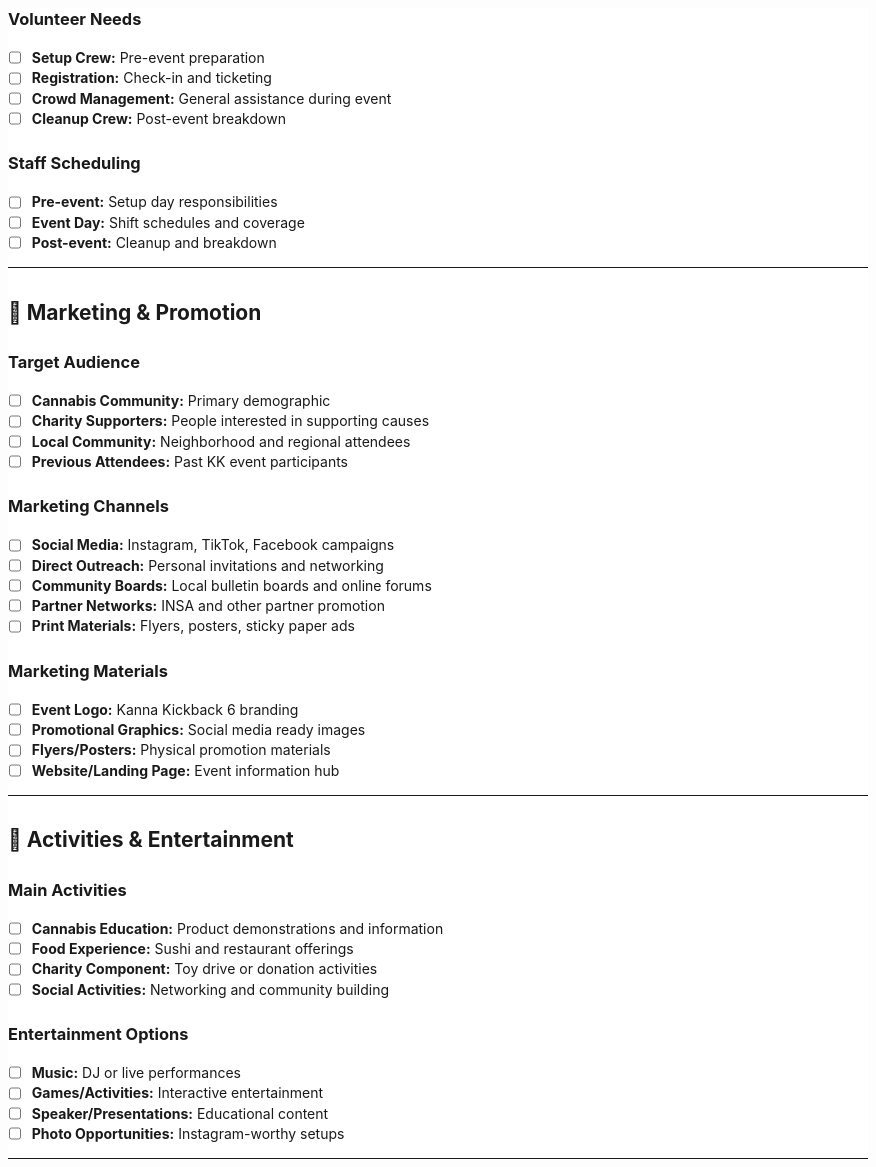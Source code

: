 ### Volunteer Needs
- [ ] **Setup Crew:** Pre-event preparation
- [ ] **Registration:** Check-in and ticketing
- [ ] **Crowd Management:** General assistance during event
- [ ] **Cleanup Crew:** Post-event breakdown

### Staff Scheduling
- [ ] **Pre-event:** Setup day responsibilities
- [ ] **Event Day:** Shift schedules and coverage
- [ ] **Post-event:** Cleanup and breakdown

---

## 📢 Marketing & Promotion

### Target Audience
- [ ] **Cannabis Community:** Primary demographic
- [ ] **Charity Supporters:** People interested in supporting causes
- [ ] **Local Community:** Neighborhood and regional attendees
- [ ] **Previous Attendees:** Past KK event participants

### Marketing Channels
- [ ] **Social Media:** Instagram, TikTok, Facebook campaigns
- [ ] **Direct Outreach:** Personal invitations and networking
- [ ] **Community Boards:** Local bulletin boards and online forums
- [ ] **Partner Networks:** INSA and other partner promotion
- [ ] **Print Materials:** Flyers, posters, sticky paper ads

### Marketing Materials
- [ ] **Event Logo:** Kanna Kickback 6 branding
- [ ] **Promotional Graphics:** Social media ready images
- [ ] **Flyers/Posters:** Physical promotion materials
- [ ] **Website/Landing Page:** Event information hub

---

## 🎯 Activities & Entertainment

### Main Activities
- [ ] **Cannabis Education:** Product demonstrations and information
- [ ] **Food Experience:** Sushi and restaurant offerings
- [ ] **Charity Component:** Toy drive or donation activities
- [ ] **Social Activities:** Networking and community building

### Entertainment Options
- [ ] **Music:** DJ or live performances
- [ ] **Games/Activities:** Interactive entertainment
- [ ] **Speaker/Presentations:** Educational content
- [ ] **Photo Opportunities:** Instagram-worthy setups

---